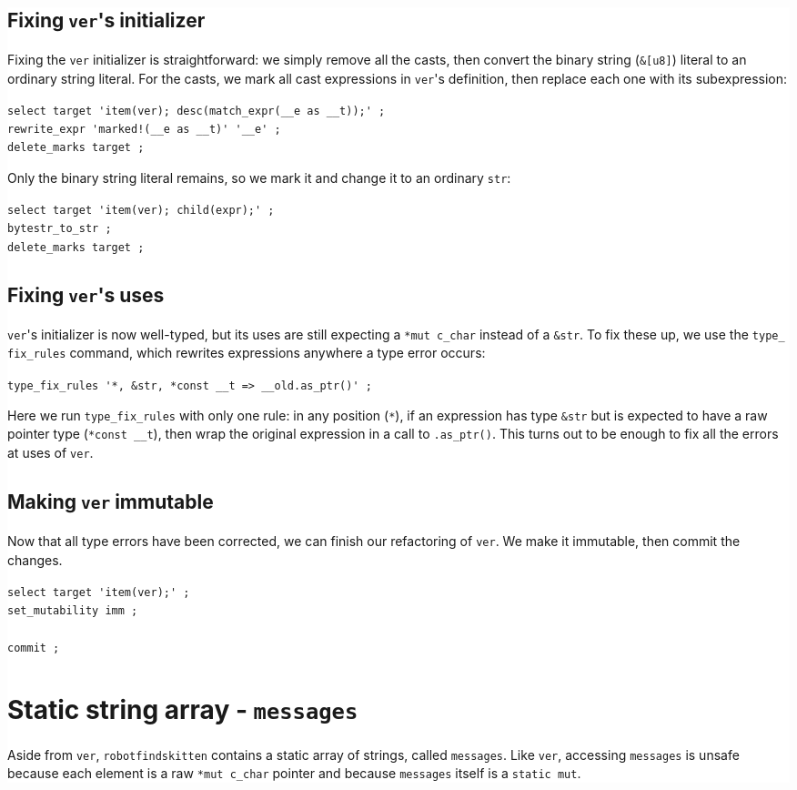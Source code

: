 ## Fixing `ver`'s initializer

Fixing the `ver` initializer is straightforward: we simply remove all the
casts, then convert the binary string (`&[u8]`) literal to an ordinary string
literal.  For the casts, we mark all cast expressions in `ver`'s definition,
then replace each one with its subexpression:

```refactor
select target 'item(ver); desc(match_expr(__e as __t));' ;
rewrite_expr 'marked!(__e as __t)' '__e' ;
delete_marks target ;
```

Only the binary string literal remains, so we mark it and change it to an
ordinary `str`:

```refactor
select target 'item(ver); child(expr);' ;
bytestr_to_str ;
delete_marks target ;
```

## Fixing `ver`'s uses

`ver`'s initializer is now well-typed, but its uses are still expecting a `*mut
c_char` instead of a `&str`.  To fix these up, we use the `type_fix_rules`
command, which rewrites expressions anywhere a type error occurs:

```refactor
type_fix_rules '*, &str, *const __t => __old.as_ptr()' ;
```

Here we run `type_fix_rules` with only one rule: in any position (`*`), if an
expression has type `&str` but is expected to have a raw pointer type (`*const
__t`), then wrap the original expression in a call to `.as_ptr()`.  This turns
out to be enough to fix all the errors at uses of `ver`.


## Making `ver` immutable

Now that all type errors have been corrected, we can finish our refactoring of
`ver`.  We make it immutable, then commit the changes.

```refactor
select target 'item(ver);' ;
set_mutability imm ;

commit ;
```


# Static string array - `messages`

Aside from `ver`, `robotfindskitten` contains a static array of strings, called
`messages`.  Like `ver`, accessing `messages` is unsafe because each element is
a raw `*mut c_char` pointer and because `messages` itself is a `static mut`.
